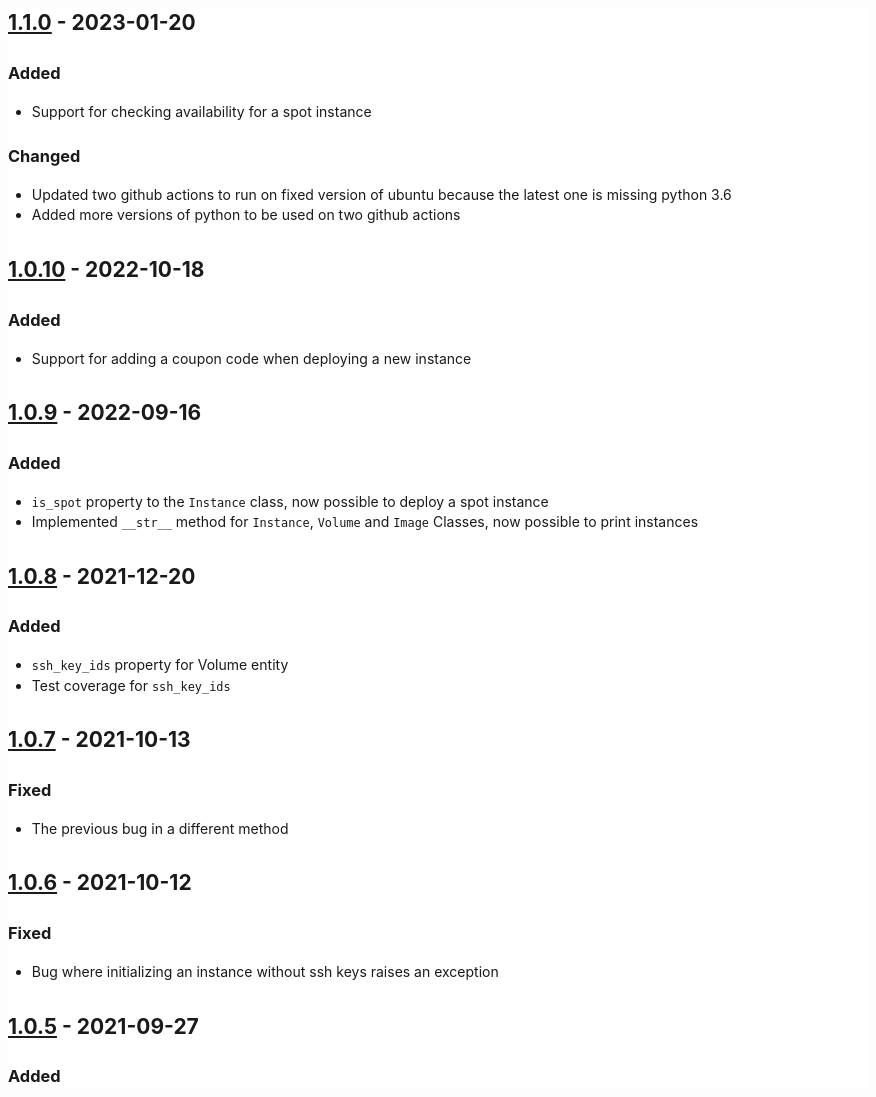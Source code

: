 ## [1.1.0] - 2023-01-20

### Added

- Support for checking availability for a spot instance

### Changed

- Updated two github actions to run on fixed version of ubuntu because the latest one is missing python 3.6
- Added more versions of python to be used on two github actions

## [1.0.10] - 2022-10-18

### Added

- Support for adding a coupon code when deploying a new instance

## [1.0.9] - 2022-09-16

### Added

- `is_spot` property to the `Instance` class, now possible to deploy a spot instance
- Implemented `__str__` method for `Instance`, `Volume` and `Image` Classes, now possible to print instances

## [1.0.8] - 2021-12-20

### Added

- `ssh_key_ids` property for Volume entity
- Test coverage for `ssh_key_ids`

## [1.0.7] - 2021-10-13

### Fixed

- The previous bug in a different method

## [1.0.6] - 2021-10-12

### Fixed

- Bug where initializing an instance without ssh keys raises an exception

## [1.0.5] - 2021-09-27

### Added


[unreleased]: https://github.com/DataCrunch-io/datacrunch-python/compare/v1.12.1...HEAD
[1.12.1]: https://github.com/DataCrunch-io/datacrunch-python/compare/v1.12.0...v1.12.1
[1.12.0]: https://github.com/DataCrunch-io/datacrunch-python/compare/v1.11.0...v1.12.0
[1.11.0]: https://github.com/DataCrunch-io/datacrunch-python/compare/v1.10.0...v1.11.0
[1.10.0]: https://github.com/DataCrunch-io/datacrunch-python/compare/v1.9.1...v1.10.0
[1.9.1]: https://github.com/DataCrunch-io/datacrunch-python/compare/v1.9.0...v1.9.1
[1.9.0]: https://github.com/DataCrunch-io/datacrunch-python/compare/v1.8.4...v1.9.0
[1.8.4]: https://github.com/DataCrunch-io/datacrunch-python/compare/v1.8.3...v1.8.4
[1.8.3]: https://github.com/DataCrunch-io/datacrunch-python/compare/v1.8.2...v1.8.3
[1.8.2]: https://github.com/DataCrunch-io/datacrunch-python/compare/v1.8.1...v1.8.2
[1.8.1]: https://github.com/DataCrunch-io/datacrunch-python/compare/v1.8.0...v1.8.1
[1.8.0]: https://github.com/DataCrunch-io/datacrunch-python/compare/v1.7.3...v1.8.0
[1.7.3]: https://github.com/DataCrunch-io/datacrunch-python/compare/v1.7.1...v1.7.3
[1.7.1]: https://github.com/DataCrunch-io/datacrunch-python/compare/v1.7.0...v1.7.1
[1.7.0]: https://github.com/DataCrunch-io/datacrunch-python/compare/v1.6.1...v1.7.0
[1.6.1]: https://github.com/DataCrunch-io/datacrunch-python/compare/v1.6.0...v1.6.1
[1.6.0]: https://github.com/DataCrunch-io/datacrunch-python/compare/v1.5.0...v1.6.0
[1.5.0]: https://github.com/DataCrunch-io/datacrunch-python/compare/v1.4.1...v1.5.0
[1.4.1]: https://github.com/DataCrunch-io/datacrunch-python/compare/v1.4.0...v1.4.1
[1.4.0]: https://github.com/DataCrunch-io/datacrunch-python/compare/v1.3.0...v1.4.0
[1.3.0]: https://github.com/DataCrunch-io/datacrunch-python/compare/v1.2.0...v1.3.0
[1.2.0]: https://github.com/DataCrunch-io/datacrunch-python/compare/v1.1.2...v1.2.0
[1.1.2]: https://github.com/DataCrunch-io/datacrunch-python/compare/v1.1.1...v1.1.2
[1.1.1]: https://github.com/DataCrunch-io/datacrunch-python/compare/v1.1.0...v1.1.1
[1.1.0]: https://github.com/DataCrunch-io/datacrunch-python/compare/v1.0.10...v1.1.0
[1.0.10]: https://github.com/DataCrunch-io/datacrunch-python/compare/v1.0.9...v1.0.10
[1.0.9]: https://github.com/DataCrunch-io/datacrunch-python/compare/v1.0.8...v1.0.9
[1.0.8]: https://github.com/DataCrunch-io/datacrunch-python/compare/v1.0.7...v1.0.8
[1.0.7]: https://github.com/DataCrunch-io/datacrunch-python/compare/v1.0.6...v1.0.7
[1.0.6]: https://github.com/DataCrunch-io/datacrunch-python/compare/v1.0.5...v1.0.6
[1.0.5]: https://github.com/DataCrunch-io/datacrunch-python/compare/v1.0.4...v1.0.5
[1.0.4]: https://github.com/DataCrunch-io/datacrunch-python/compare/v1.0.3...v1.0.4
[1.0.3]: https://github.com/DataCrunch-io/datacrunch-python/compare/v1.0.2...v1.0.3
[1.0.2]: https://github.com/DataCrunch-io/datacrunch-python/compare/v1.0.1...v1.0.2
[1.0.1]: https://github.com/DataCrunch-io/datacrunch-python/compare/v1.0.0...v1.0.1
[1.0.0]: https://github.com/DataCrunch-io/datacrunch-python/compare/v0.1.0...v1.0.0
[0.1.0]: https://github.com/DataCrunch-io/datacrunch-python/releases/tag/v0.1.0